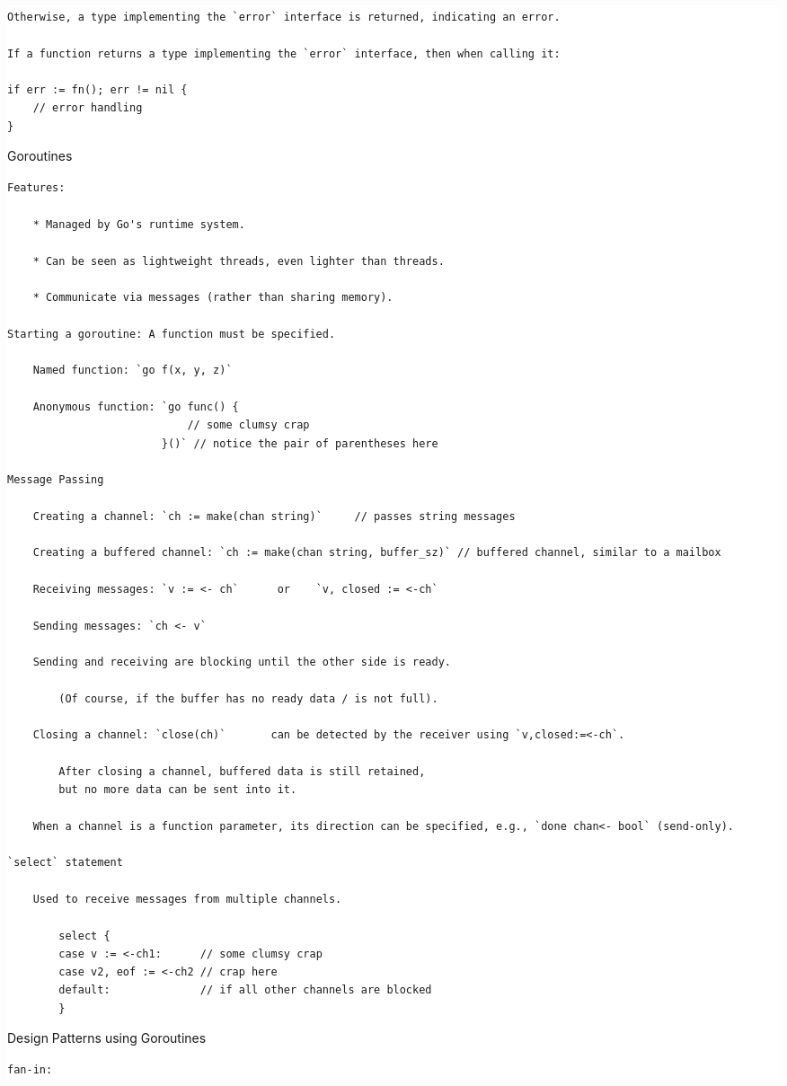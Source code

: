     Otherwise, a type implementing the `error` interface is returned, indicating an error.

    If a function returns a type implementing the `error` interface, then when calling it:

    if err := fn(); err != nil {
        // error handling
    }

Goroutines

    Features:

        * Managed by Go's runtime system.

        * Can be seen as lightweight threads, even lighter than threads.

        * Communicate via messages (rather than sharing memory).

    Starting a goroutine: A function must be specified.

        Named function: `go f(x, y, z)`

        Anonymous function: `go func() {
                                // some clumsy crap
                            }()` // notice the pair of parentheses here

    Message Passing

        Creating a channel: `ch := make(chan string)`     // passes string messages

        Creating a buffered channel: `ch := make(chan string, buffer_sz)` // buffered channel, similar to a mailbox

        Receiving messages: `v := <- ch`      or    `v, closed := <-ch`

        Sending messages: `ch <- v`

        Sending and receiving are blocking until the other side is ready.

            (Of course, if the buffer has no ready data / is not full).

        Closing a channel: `close(ch)`       can be detected by the receiver using `v,closed:=<-ch`.

            After closing a channel, buffered data is still retained,
            but no more data can be sent into it.

        When a channel is a function parameter, its direction can be specified, e.g., `done chan<- bool` (send-only).

    `select` statement

        Used to receive messages from multiple channels.

            select {
            case v := <-ch1:      // some clumsy crap
            case v2, eof := <-ch2 // crap here
            default:              // if all other channels are blocked
            }

Design Patterns using Goroutines

    fan-in:
